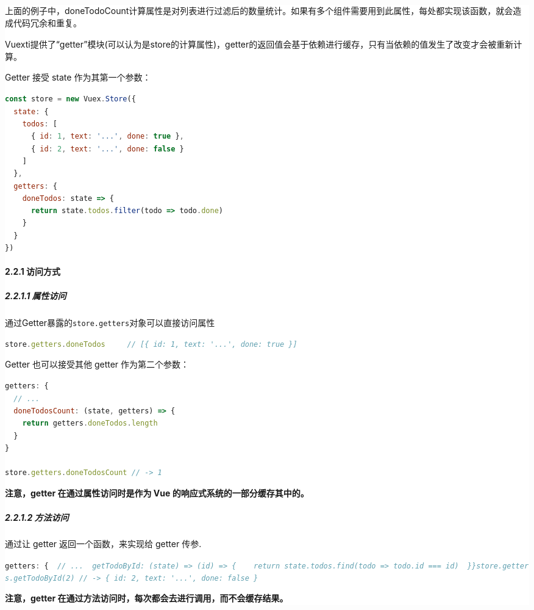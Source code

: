 上面的例子中，doneTodoCount计算属性是对列表进行过滤后的数量统计。如果有多个组件需要用到此属性，每处都实现该函数，就会造成代码冗余和重复。

Vuexti提供了“getter”模块(可以认为是store的计算属性)，getter的返回值会基于依赖进行缓存，只有当依赖的值发生了改变才会被重新计算。

Getter 接受 state 作为其第一个参数：

```js
const store = new Vuex.Store({
  state: {
    todos: [
      { id: 1, text: '...', done: true },
      { id: 2, text: '...', done: false }
    ]
  },
  getters: {
    doneTodos: state => {
      return state.todos.filter(todo => todo.done)
    }
  }
})
```

#### 2.2.1 访问方式

##### 2.2.1.1 属性访问

通过Getter暴露的`store.getters`对象可以直接访问属性

````js
store.getters.doneTodos		// [{ id: 1, text: '...', done: true }]
````

Getter 也可以接受其他 getter 作为第二个参数：

```js
getters: {
  // ...
  doneTodosCount: (state, getters) => {
    return getters.doneTodos.length
  }
}

store.getters.doneTodosCount // -> 1
```

**注意，getter 在通过属性访问时是作为 Vue 的响应式系统的一部分缓存其中的。**

##### 2.2.1.2 方法访问

通过让 getter 返回一个函数，来实现给 getter 传参.

```js
getters: {  // ...  getTodoById: (state) => (id) => {    return state.todos.find(todo => todo.id === id)  }}store.getters.getTodoById(2) // -> { id: 2, text: '...', done: false }
```

**注意，getter 在通过方法访问时，每次都会去进行调用，而不会缓存结果。**
